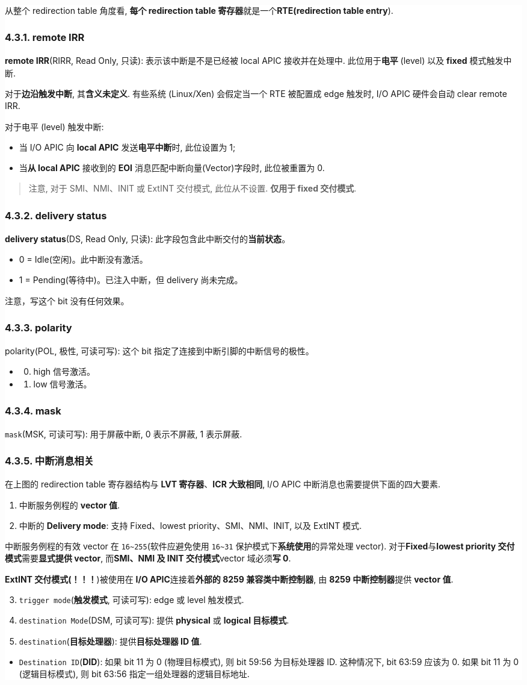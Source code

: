 从整个 redirection table 角度看, **每个 redirection table 寄存器**就是一个**RTE(redirection table entry**).

### 4.3.1. remote IRR

**remote IRR**(RIRR, Read Only, 只读): 表示该中断是不是已经被 local APIC 接收并在处理中. 此位用于**电平** (level) 以及 **fixed** 模式触发中断.

对于**边沿触发中断**, 其**含义未定义**. 有些系统 (Linux/Xen) 会假定当一个 RTE 被配置成 edge 触发时, I/O APIC 硬件会自动 clear remote IRR.

对于电平 (level) 触发中断:

* 当 I/O APIC 向 **local APIC** 发送**电平中断**时, 此位设置为 1;

* 当**从 local APIC** 接收到的 **EOI** 消息匹配中断向量(Vector)字段时, 此位被重置为 0.

> 注意, 对于 SMI、NMI、INIT 或 ExtINT 交付模式, 此位从不设置. **仅用于 fixed 交付模式**.

### 4.3.2. delivery status

**delivery status**(DS, Read Only, 只读): 此字段包含此中断交付的**当前状态**。

* 0 = Idle(空闲)。此中断没有激活。

* 1 = Pending(等待中)。已注入中断，但 delivery 尚未完成。

注意，写这个 bit 没有任何效果。

### 4.3.3. polarity

polarity(POL, 极性, 可读可写): 这个 bit 指定了连接到中断引脚的中断信号的极性。

* 0. high 信号激活。

* 1. low 信号激活。

### 4.3.4. mask

`mask`(MSK, 可读可写): 用于屏蔽中断, 0 表示不屏蔽, 1 表示屏蔽.

### 4.3.5. 中断消息相关

在上图的 redirection table 寄存器结构与 **LVT 寄存器**、**ICR 大致相同**, I/O APIC 中断消息也需要提供下面的四大要素.

1) 中断服务例程的 **vector 值**.

2) 中断的 **Delivery mode**: 支持 Fixed、lowest priority、SMI、NMI、INIT, 以及 ExtINT 模式.

中断服务例程的有效 vector 在 `16~255`(软件应避免使用 `16~31` 保护模式下**系统使用**的异常处理 vector). 对于**Fixed**与**lowest priority 交付模式**需要**显式提供 vector**, 而**SMI、NMI 及 INIT 交付模式**vector 域必须**写 0**.

**ExtINT 交付模式(！！！**)被使用在 **I/O APIC**连接着**外部的 8259 兼容类中断控制器**, 由 **8259 中断控制器**提供 **vector 值**.

3) `trigger mode`(**触发模式**, 可读可写): edge 或 level 触发模式.

4) `destination Mode`(DSM, 可读可写): 提供 **physical** 或 **logical 目标模式**.

5) `destination`(**目标处理器**): 提供**目标处理器 ID 值**.

* `Destination ID`(**DID**): 如果 bit 11 为 0 (物理目标模式), 则 bit 59:56 为目标处理器 ID. 这种情况下, bit 63:59 应该为 0. 如果 bit 11 为 0 (逻辑目标模式), 则 bit 63:56 指定一组处理器的逻辑目标地址.
